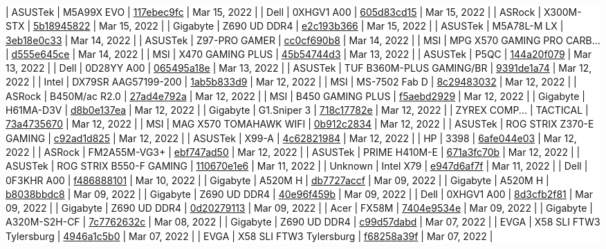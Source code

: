 | ASUSTek       | M5A99X EVO                  | [117ebec9fc](https://linux-hardware.org/?probe=117ebec9fc) | Mar 15, 2022 |
| Dell          | 0XHGV1 A00                  | [605d83cd15](https://linux-hardware.org/?probe=605d83cd15) | Mar 15, 2022 |
| ASRock        | X300M-STX                   | [5b18945822](https://linux-hardware.org/?probe=5b18945822) | Mar 15, 2022 |
| Gigabyte      | Z690 UD DDR4                | [e2c193b366](https://linux-hardware.org/?probe=e2c193b366) | Mar 15, 2022 |
| ASUSTek       | M5A78L-M LX                 | [3eb18e0c33](https://linux-hardware.org/?probe=3eb18e0c33) | Mar 14, 2022 |
| ASUSTek       | Z97-PRO GAMER               | [cc0cf690b8](https://linux-hardware.org/?probe=cc0cf690b8) | Mar 14, 2022 |
| MSI           | MPG X570 GAMING PRO CARB... | [d555e645ce](https://linux-hardware.org/?probe=d555e645ce) | Mar 14, 2022 |
| MSI           | X470 GAMING PLUS            | [45b54744d3](https://linux-hardware.org/?probe=45b54744d3) | Mar 13, 2022 |
| ASUSTek       | P5QC                        | [144a20f079](https://linux-hardware.org/?probe=144a20f079) | Mar 13, 2022 |
| Dell          | 0D28YY A00                  | [065495a18e](https://linux-hardware.org/?probe=065495a18e) | Mar 13, 2022 |
| ASUSTek       | TUF B360M-PLUS GAMING/BR    | [9391de1a74](https://linux-hardware.org/?probe=9391de1a74) | Mar 12, 2022 |
| Intel         | DX79SR AAG57199-200         | [1ab5b833d9](https://linux-hardware.org/?probe=1ab5b833d9) | Mar 12, 2022 |
| MSI           | MS-7502 Fab D               | [8c29483032](https://linux-hardware.org/?probe=8c29483032) | Mar 12, 2022 |
| ASRock        | B450M/ac R2.0               | [27ad4e792a](https://linux-hardware.org/?probe=27ad4e792a) | Mar 12, 2022 |
| MSI           | B450 GAMING PLUS            | [f5aebd2929](https://linux-hardware.org/?probe=f5aebd2929) | Mar 12, 2022 |
| Gigabyte      | H61MA-D3V                   | [d8b0e137ea](https://linux-hardware.org/?probe=d8b0e137ea) | Mar 12, 2022 |
| Gigabyte      | G1.Sniper 3                 | [718c17782e](https://linux-hardware.org/?probe=718c17782e) | Mar 12, 2022 |
| ZYREX COMP... | TACTICAL                    | [73a4735670](https://linux-hardware.org/?probe=73a4735670) | Mar 12, 2022 |
| MSI           | MAG X570 TOMAHAWK WIFI      | [0b912c2834](https://linux-hardware.org/?probe=0b912c2834) | Mar 12, 2022 |
| ASUSTek       | ROG STRIX Z370-E GAMING     | [c92ad1d825](https://linux-hardware.org/?probe=c92ad1d825) | Mar 12, 2022 |
| ASUSTek       | X99-A                       | [4c62821984](https://linux-hardware.org/?probe=4c62821984) | Mar 12, 2022 |
| HP            | 3398                        | [6afe044e03](https://linux-hardware.org/?probe=6afe044e03) | Mar 12, 2022 |
| ASRock        | FM2A55M-VG3+                | [ebf747ad50](https://linux-hardware.org/?probe=ebf747ad50) | Mar 12, 2022 |
| ASUSTek       | PRIME H410M-E               | [671a3fc70b](https://linux-hardware.org/?probe=671a3fc70b) | Mar 12, 2022 |
| ASUSTek       | ROG STRIX B550-F GAMING     | [110670e1e6](https://linux-hardware.org/?probe=110670e1e6) | Mar 11, 2022 |
| Unknown       | Intel X79                   | [e947d6af7f](https://linux-hardware.org/?probe=e947d6af7f) | Mar 11, 2022 |
| Dell          | 0F3KHR A00                  | [f486888101](https://linux-hardware.org/?probe=f486888101) | Mar 10, 2022 |
| Gigabyte      | A520M H                     | [db7727accf](https://linux-hardware.org/?probe=db7727accf) | Mar 09, 2022 |
| Gigabyte      | A520M H                     | [b8038bbdc8](https://linux-hardware.org/?probe=b8038bbdc8) | Mar 09, 2022 |
| Gigabyte      | Z690 UD DDR4                | [40e96f459b](https://linux-hardware.org/?probe=40e96f459b) | Mar 09, 2022 |
| Dell          | 0XHGV1 A00                  | [8d3cfb2f81](https://linux-hardware.org/?probe=8d3cfb2f81) | Mar 09, 2022 |
| Gigabyte      | Z690 UD DDR4                | [0d20279113](https://linux-hardware.org/?probe=0d20279113) | Mar 09, 2022 |
| Acer          | FX58M                       | [7404e9534e](https://linux-hardware.org/?probe=7404e9534e) | Mar 09, 2022 |
| Gigabyte      | A320M-S2H-CF                | [7c7762632c](https://linux-hardware.org/?probe=7c7762632c) | Mar 08, 2022 |
| Gigabyte      | Z690 UD DDR4                | [c99d57dabd](https://linux-hardware.org/?probe=c99d57dabd) | Mar 07, 2022 |
| EVGA          | X58 SLI FTW3 Tylersburg     | [4946a1c5b0](https://linux-hardware.org/?probe=4946a1c5b0) | Mar 07, 2022 |
| EVGA          | X58 SLI FTW3 Tylersburg     | [f68258a39f](https://linux-hardware.org/?probe=f68258a39f) | Mar 07, 2022 |